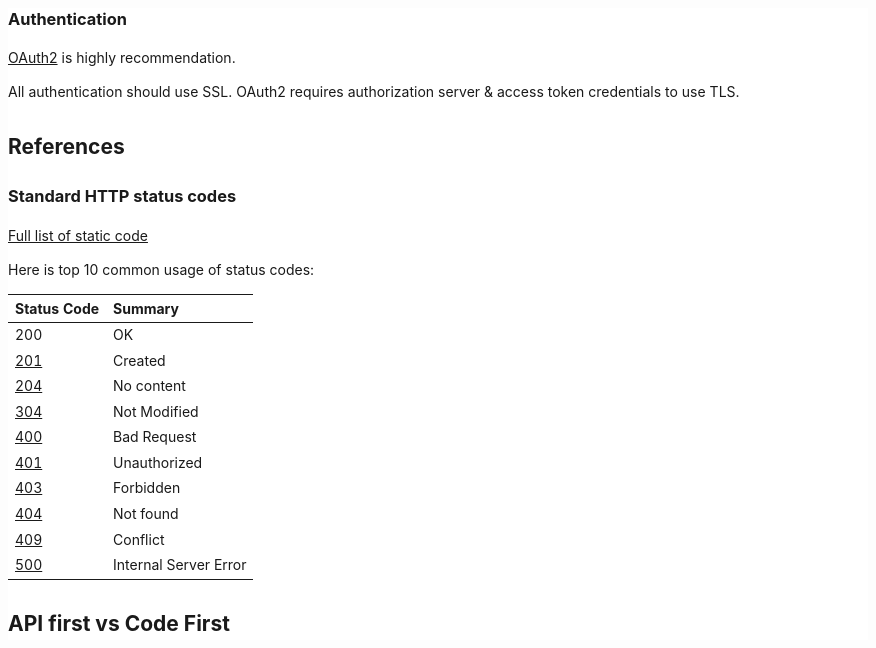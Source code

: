 ### Authentication

[OAuth2](https://oauth.net/2/) is highly recommendation.

All authentication should use SSL. OAuth2 requires authorization server & access token credentials to use TLS.


## References


### Standard HTTP status codes

[Full list of static code](https://developer.mozilla.org/en-US/docs/Web/HTTP/Status)

Here is top 10 common usage of status codes:

| Status Code | Summary | 
| :---------- | :------ | 
| 200         | OK  | 
| [201](https://developer.mozilla.org/en-US/docs/Web/HTTP/Status/201)  | Created  | 
| [204](https://developer.mozilla.org/en-US/docs/Web/HTTP/Status/204)  | No content  | 
| [304](https://developer.mozilla.org/en-US/docs/Web/HTTP/Status/304)  | Not Modified  | 
| [400](https://developer.mozilla.org/en-US/docs/Web/HTTP/Status/400) | Bad Request  | 
| [401](https://developer.mozilla.org/en-US/docs/Web/HTTP/Status/401) | Unauthorized  | 
| [403](https://developer.mozilla.org/en-US/docs/Web/HTTP/Status/403) | Forbidden  | 
| [404](https://developer.mozilla.org/en-US/docs/Web/HTTP/Status/404)  | Not found  | 
| [409](https://developer.mozilla.org/en-US/docs/Web/HTTP/Status/409) | Conflict  | 
| [500](https://developer.mozilla.org/en-US/docs/Web/HTTP/Status/500) | Internal Server Error  | 


## API first vs Code First

